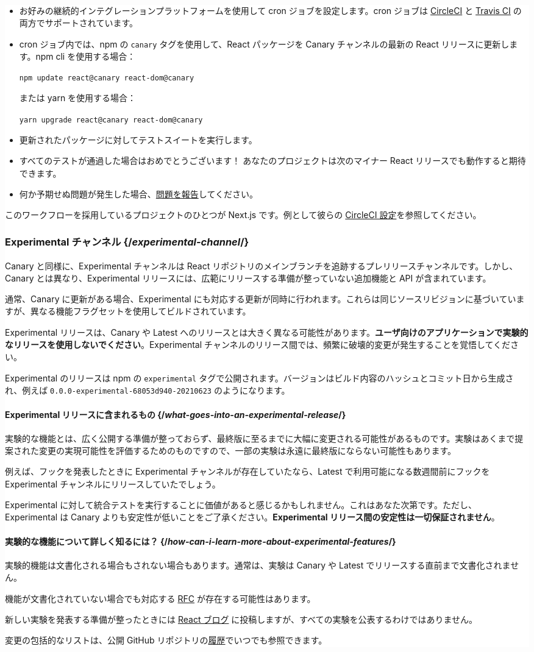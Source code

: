- お好みの継続的インテグレーションプラットフォームを使用して cron ジョブを設定します。cron ジョブは [CircleCI](https://circleci.com/docs/2.0/triggers/#scheduled-builds) と [Travis CI](https://docs.travis-ci.com/user/cron-jobs/) の両方でサポートされています。
- cron ジョブ内では、npm の `canary` タグを使用して、React パッケージを  Canary チャンネルの最新の React リリースに更新します。npm cli を使用する場合：

  ```console
  npm update react@canary react-dom@canary
  ```

  または yarn を使用する場合：

  ```console
  yarn upgrade react@canary react-dom@canary
  ```
- 更新されたパッケージに対してテストスイートを実行します。
- すべてのテストが通過した場合はおめでとうございます！ あなたのプロジェクトは次のマイナー React リリースでも動作すると期待できます。
- 何か予期せぬ問題が発生した場合、[問題を報告](https://github.com/facebook/react/issues)してください。

このワークフローを採用しているプロジェクトのひとつが Next.js です。例として彼らの [CircleCI 設定](https://github.com/zeit/next.js/blob/c0a1c0f93966fe33edd93fb53e5fafb0dcd80a9e/.circleci/config.yml)を参照してください。

### Experimental チャンネル {/*experimental-channel*/}

Canary と同様に、Experimental チャンネルは React リポジトリのメインブランチを追跡するプレリリースチャンネルです。しかし、Canary とは異なり、Experimental リリースには、広範にリリースする準備が整っていない追加機能と API が含まれています。

通常、Canary に更新がある場合、Experimental にも対応する更新が同時に行われます。これらは同じソースリビジョンに基づいていますが、異なる機能フラグセットを使用してビルドされています。

Experimental リリースは、Canary や Latest へのリリースとは大きく異なる可能性があります。**ユーザ向けのアプリケーションで実験的なリリースを使用しないでください**。Experimental チャンネルのリリース間では、頻繁に破壊的変更が発生することを覚悟してください。

Experimental のリリースは npm の `experimental` タグで公開されます。バージョンはビルド内容のハッシュとコミット日から生成され、例えば `0.0.0-experimental-68053d940-20210623` のようになります。

#### Experimental リリースに含まれるもの {/*what-goes-into-an-experimental-release*/}

実験的な機能とは、広く公開する準備が整っておらず、最終版に至るまでに大幅に変更される可能性があるものです。実験はあくまで提案された変更の実現可能性を評価するためのものですので、一部の実験は永遠に最終版にならない可能性もあります。

例えば、フックを発表したときに Experimental チャンネルが存在していたなら、Latest で利用可能になる数週間前にフックを Experimental チャンネルにリリースしていたでしょう。

Experimental に対して統合テストを実行することに価値があると感じるかもしれません。これはあなた次第です。ただし、Experimental は Canary よりも安定性が低いことをご了承ください。**Experimental リリース間の安定性は一切保証されません**。

#### 実験的な機能について詳しく知るには？ {/*how-can-i-learn-more-about-experimental-features*/}

実験的機能は文書化される場合もされない場合もあります。通常は、実験は Canary や Latest でリリースする直前まで文書化されません。

機能が文書化されていない場合でも対応する [RFC](https://github.com/reactjs/rfcs) が存在する可能性はあります。

新しい実験を発表する準備が整ったときには [React ブログ](/blog) に投稿しますが、すべての実験を公表するわけではありません。

変更の包括的なリストは、公開 GitHub リポジトリの[履歴](https://github.com/facebook/react/commits/main)でいつでも参照できます。
